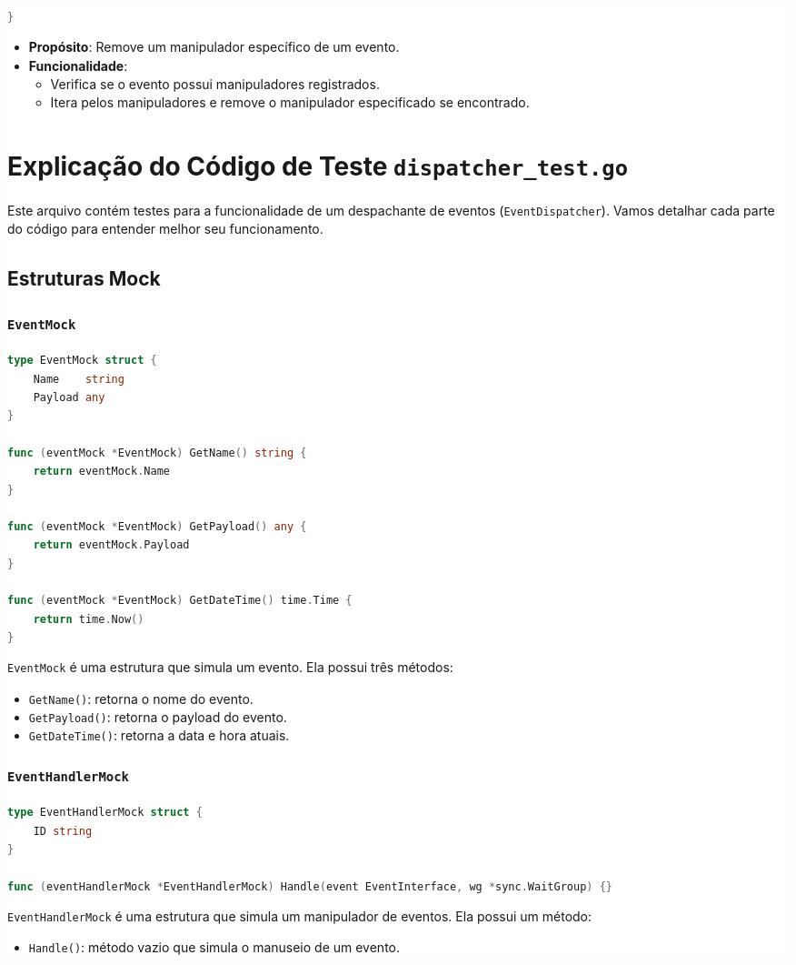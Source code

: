 ```go
}
```
- **Propósito**: Remove um manipulador específico de um evento.
- **Funcionalidade**:
  - Verifica se o evento possui manipuladores registrados.
  - Itera pelos manipuladores e remove o manipulador especificado se encontrado.

  
# Explicação do Código de Teste `dispatcher_test.go`

Este arquivo contém testes para a funcionalidade de um despachante de eventos (`EventDispatcher`). Vamos detalhar cada parte do código para entender melhor seu funcionamento.

## Estruturas Mock

### `EventMock`

```go
type EventMock struct {
	Name    string
	Payload any
}

func (eventMock *EventMock) GetName() string {
	return eventMock.Name
}

func (eventMock *EventMock) GetPayload() any {
	return eventMock.Payload
}

func (eventMock *EventMock) GetDateTime() time.Time {
	return time.Now()
}
```

`EventMock` é uma estrutura que simula um evento. Ela possui três métodos:
- `GetName()`: retorna o nome do evento.
- `GetPayload()`: retorna o payload do evento.
- `GetDateTime()`: retorna a data e hora atuais.

### `EventHandlerMock`

```go
type EventHandlerMock struct {
	ID string
}

func (eventHandlerMock *EventHandlerMock) Handle(event EventInterface, wg *sync.WaitGroup) {}
```

`EventHandlerMock` é uma estrutura que simula um manipulador de eventos. Ela possui um método:
- `Handle()`: método vazio que simula o manuseio de um evento.
